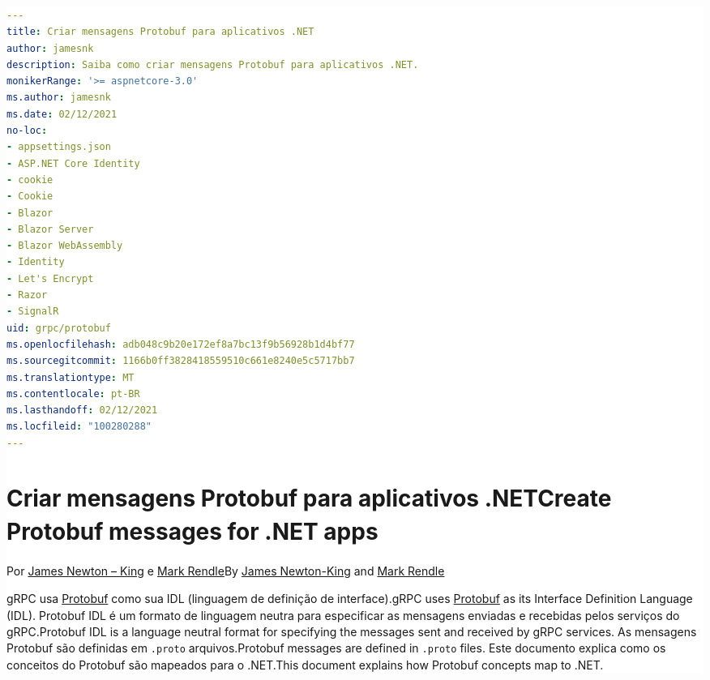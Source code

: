 ```yaml
---
title: Criar mensagens Protobuf para aplicativos .NET
author: jamesnk
description: Saiba como criar mensagens Protobuf para aplicativos .NET.
monikerRange: '>= aspnetcore-3.0'
ms.author: jamesnk
ms.date: 02/12/2021
no-loc:
- appsettings.json
- ASP.NET Core Identity
- cookie
- Cookie
- Blazor
- Blazor Server
- Blazor WebAssembly
- Identity
- Let's Encrypt
- Razor
- SignalR
uid: grpc/protobuf
ms.openlocfilehash: adb048c9b20e172ef8a7bc13f9b56928b1d4bf77
ms.sourcegitcommit: 1166b0ff3828418559510c661e8240e5c5717bb7
ms.translationtype: MT
ms.contentlocale: pt-BR
ms.lasthandoff: 02/12/2021
ms.locfileid: "100280288"
---
```

# <a name="create-protobuf-messages-for-net-apps"></a><span data-ttu-id="92670-103">Criar mensagens Protobuf para aplicativos .NET</span><span class="sxs-lookup"><span data-stu-id="92670-103">Create Protobuf messages for .NET apps</span></span>

<span data-ttu-id="92670-104">Por [James Newton – King](https://twitter.com/jamesnk) e [Mark Rendle](https://twitter.com/markrendle)</span><span class="sxs-lookup"><span data-stu-id="92670-104">By [James Newton-King](https://twitter.com/jamesnk) and [Mark Rendle](https://twitter.com/markrendle)</span></span>

<span data-ttu-id="92670-105">gRPC usa [Protobuf](https://developers.google.com/protocol-buffers) como sua IDL (linguagem de definição de interface).</span><span class="sxs-lookup"><span data-stu-id="92670-105">gRPC uses [Protobuf](https://developers.google.com/protocol-buffers) as its Interface Definition Language (IDL).</span></span> <span data-ttu-id="92670-106">Protobuf IDL é um formato de linguagem neutra para especificar as mensagens enviadas e recebidas pelos serviços do gRPC.</span><span class="sxs-lookup"><span data-stu-id="92670-106">Protobuf IDL is a language neutral format for specifying the messages sent and received by gRPC services.</span></span> <span data-ttu-id="92670-107">As mensagens Protobuf são definidas em `.proto` arquivos.</span><span class="sxs-lookup"><span data-stu-id="92670-107">Protobuf messages are defined in `.proto` files.</span></span> <span data-ttu-id="92670-108">Este documento explica como os conceitos do Protobuf são mapeados para o .NET.</span><span class="sxs-lookup"><span data-stu-id="92670-108">This document explains how Protobuf concepts map to .NET.</span></span>
